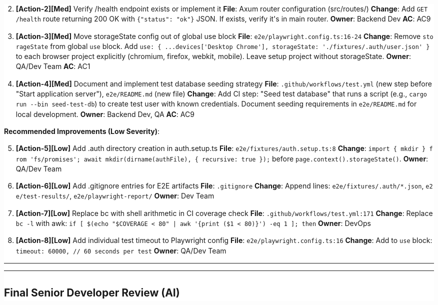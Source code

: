 2. **[Action-2][Med]** Verify /health endpoint exists or implement it
   **File**: Axum router configuration (src/routes/)
   **Change**: Add `GET /health` route returning 200 OK with `{"status": "ok"}` JSON. If exists, verify it's in main router.
   **Owner**: Backend Dev
   **AC**: AC9

3. **[Action-3][Med]** Move storageState config out of global use block
   **File**: `e2e/playwright.config.ts:16-24`
   **Change**: Remove `storageState` from global `use` block. Add `use: { ...devices['Desktop Chrome'], storageState: './fixtures/.auth/user.json' }` to each browser project explicitly (chromium, firefox, webkit, mobile). Leave setup project without storageState.
   **Owner**: QA/Dev Team
   **AC**: AC1

4. **[Action-4][Med]** Document and implement test database seeding strategy
   **File**: `.github/workflows/test.yml` (new step before "Start application server"), `e2e/README.md` (new file)
   **Change**: Add CI step: "Seed test database" that runs a script (e.g., `cargo run --bin seed-test-db`) to create test user with known credentials. Document seeding requirements in `e2e/README.md` for local development.
   **Owner**: Backend Dev, QA
   **AC**: AC9

**Recommended Improvements (Low Severity)**:

5. **[Action-5][Low]** Add .auth directory creation in auth.setup.ts
   **File**: `e2e/fixtures/auth.setup.ts:8`
   **Change**: `import { mkdir } from 'fs/promises'; await mkdir(dirname(authFile), { recursive: true });` before `page.context().storageState()`.
   **Owner**: QA/Dev Team

6. **[Action-6][Low]** Add .gitignore entries for E2E artifacts
   **File**: `.gitignore`
   **Change**: Append lines: `e2e/fixtures/.auth/*.json`, `e2e/test-results/`, `e2e/playwright-report/`
   **Owner**: Dev Team

7. **[Action-7][Low]** Replace bc with shell arithmetic in CI coverage check
   **File**: `.github/workflows/test.yml:171`
   **Change**: Replace `bc -l` with awk: `if [ $(echo "$COVERAGE < 80" | awk '{print ($1 < 80)}') -eq 1 ]; then`
   **Owner**: DevOps

8. **[Action-8][Low]** Add individual test timeout to Playwright config
   **File**: `e2e/playwright.config.ts:16`
   **Change**: Add to `use` block: `timeout: 60000, // 60 seconds per test`
   **Owner**: QA/Dev Team

---

---

## Final Senior Developer Review (AI)
